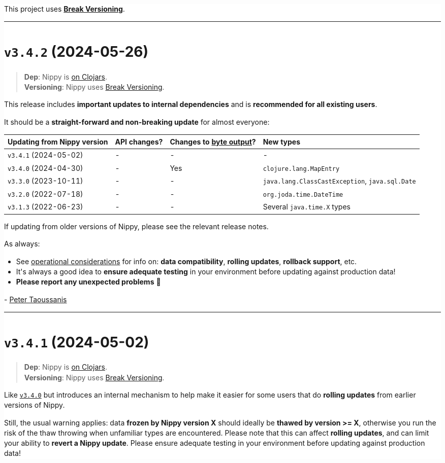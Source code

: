 This project uses [**Break Versioning**](https://www.taoensso.com/break-versioning).

---

# `v3.4.2` (2024-05-26)

> **Dep**: Nippy is [on Clojars](https://clojars.org/com.taoensso/nippy/versions/3.4.2).  
> **Versioning**: Nippy uses [Break Versioning](https://www.taoensso.com/break-versioning).

This release includes **important updates to internal dependencies** and is **recommended for all existing users**.

It should be a **straight-forward and non-breaking update** for almost everyone:

| Updating from Nippy version | API changes? | Changes to [byte output](https://github.com/taoensso/nippy/wiki/2-Operational-considerations#stability-of-byte-output)? | New types                                       |
| :-------------------------- | :----------- | :---------------------------------------------------------------------------------------------------------------------- | :---------------------------------------------- |
| `v3.4.1` (2024-05-02)       | -            | -                                                                                                                       | -                                               |
| `v3.4.0` (2024-04-30)       | -            | Yes                                                                                                                     | `clojure.lang.MapEntry`                         |
| `v3.3.0` (2023-10-11)       | -            | -                                                                                                                       | `java.lang.ClassCastException`, `java.sql.Date` |
| `v3.2.0` (2022-07-18)       | -            | -                                                                                                                       | `org.joda.time.DateTime`                        |
| `v3.1.3` (2022-06-23)       | -            | -                                                                                                                       | Several `java.time.X` types                     |

If updating from older versions of Nippy, please see the relevant release notes.

As always:

- See [operational considerations](https://github.com/taoensso/nippy/wiki/2-Operational-considerations) for info on: **data compatibility**, **rolling updates**, **rollback support**, etc.
- It's always a good idea to **ensure adequate testing** in your environment before updating against production data!
- **Please report any unexpected problems** 🙏

\- [Peter Taoussanis](https://www.taoensso.com)

---

# `v3.4.1` (2024-05-02)

> **Dep**: Nippy is [on Clojars](https://clojars.org/com.taoensso/nippy/versions/3.4.1).  
> **Versioning**: Nippy uses [Break Versioning](https://www.taoensso.com/break-versioning).

Like [`v3.4.0`](https://github.com/taoensso/nippy/releases/tag/v3.4.0) but introduces an internal mechanism to help make it easier for some users that do **rolling updates** from earlier versions of Nippy.

Still, the usual warning applies: data **frozen by Nippy version X** should ideally be **thawed by version >= X**, otherwise you run the risk of the thaw throwing when unfamiliar types are encountered. Please note that this can affect **rolling updates**, and can limit your ability to **revert a Nippy update**. Please ensure adequate testing in your environment before updating against production data!
